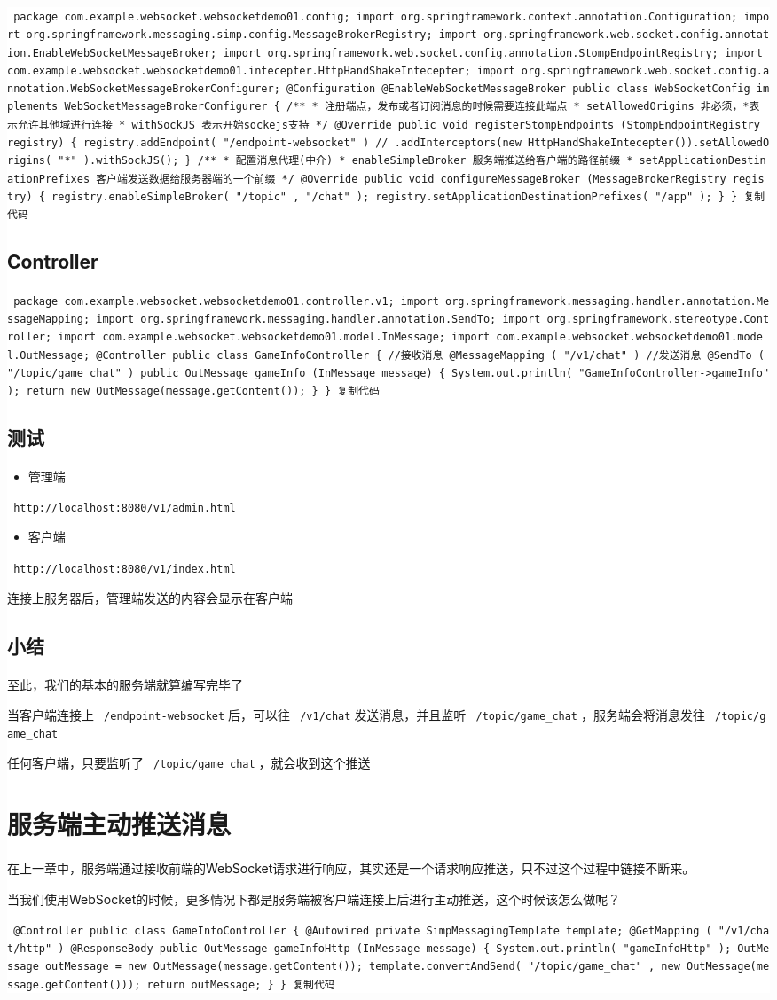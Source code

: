 ` package com.example.websocket.websocketdemo01.config; import org.springframework.context.annotation.Configuration; import org.springframework.messaging.simp.config.MessageBrokerRegistry; import org.springframework.web.socket.config.annotation.EnableWebSocketMessageBroker; import org.springframework.web.socket.config.annotation.StompEndpointRegistry; import com.example.websocket.websocketdemo01.intecepter.HttpHandShakeIntecepter; import org.springframework.web.socket.config.annotation.WebSocketMessageBrokerConfigurer; @Configuration @EnableWebSocketMessageBroker public class WebSocketConfig implements WebSocketMessageBrokerConfigurer { /** * 注册端点，发布或者订阅消息的时候需要连接此端点 * setAllowedOrigins 非必须，*表示允许其他域进行连接 * withSockJS 表示开始sockejs支持 */ @Override public void registerStompEndpoints (StompEndpointRegistry registry) { registry.addEndpoint( "/endpoint-websocket" ) // .addInterceptors(new HttpHandShakeIntecepter()).setAllowedOrigins( "*" ).withSockJS(); } /** * 配置消息代理(中介) * enableSimpleBroker 服务端推送给客户端的路径前缀 * setApplicationDestinationPrefixes 客户端发送数据给服务器端的一个前缀 */ @Override public void configureMessageBroker (MessageBrokerRegistry registry) { registry.enableSimpleBroker( "/topic" , "/chat" ); registry.setApplicationDestinationPrefixes( "/app" ); } } 复制代码`

## Controller ##

` package com.example.websocket.websocketdemo01.controller.v1; import org.springframework.messaging.handler.annotation.MessageMapping; import org.springframework.messaging.handler.annotation.SendTo; import org.springframework.stereotype.Controller; import com.example.websocket.websocketdemo01.model.InMessage; import com.example.websocket.websocketdemo01.model.OutMessage; @Controller public class GameInfoController { //接收消息 @MessageMapping ( "/v1/chat" ) //发送消息 @SendTo ( "/topic/game_chat" ) public OutMessage gameInfo (InMessage message) { System.out.println( "GameInfoController->gameInfo" ); return new OutMessage(message.getContent()); } } 复制代码`

## 测试 ##

* 管理端

` http://localhost:8080/v1/admin.html`

* 客户端

` http://localhost:8080/v1/index.html`

连接上服务器后，管理端发送的内容会显示在客户端

## 小结 ##

至此，我们的基本的服务端就算编写完毕了

当客户端连接上 ` /endpoint-websocket` 后，可以往 ` /v1/chat` 发送消息，并且监听 ` /topic/game_chat` ，服务端会将消息发往 ` /topic/game_chat`

任何客户端，只要监听了 ` /topic/game_chat` ，就会收到这个推送

# 服务端主动推送消息 #

在上一章中，服务端通过接收前端的WebSocket请求进行响应，其实还是一个请求响应推送，只不过这个过程中链接不断来。

当我们使用WebSocket的时候，更多情况下都是服务端被客户端连接上后进行主动推送，这个时候该怎么做呢？

` @Controller public class GameInfoController { @Autowired private SimpMessagingTemplate template; @GetMapping ( "/v1/chat/http" ) @ResponseBody public OutMessage gameInfoHttp (InMessage message) { System.out.println( "gameInfoHttp" ); OutMessage outMessage = new OutMessage(message.getContent()); template.convertAndSend( "/topic/game_chat" , new OutMessage(message.getContent())); return outMessage; } } 复制代码`
